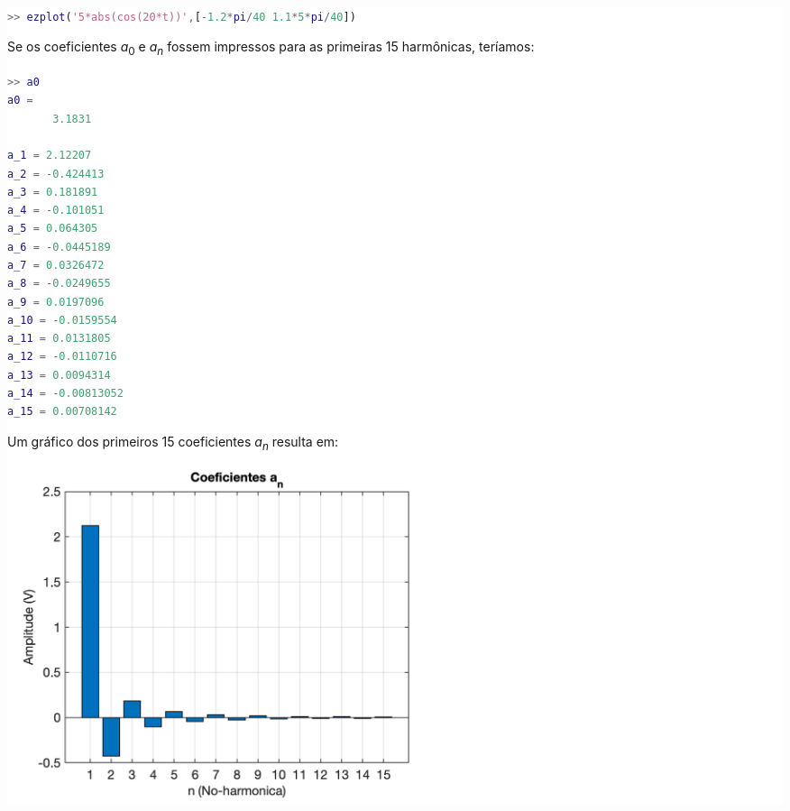 ```Matlab
>> ezplot('5*abs(cos(20*t))',[-1.2*pi/40 1.1*5*pi/40])
```

Se os coeficientes $a_0$ e $a_n$ fossem impressos para as primeiras 15 harmônicas, teríamos:

```matlab
>> a0
a0 =
       3.1831
       
a_1 = 2.12207
a_2 = -0.424413
a_3 = 0.181891
a_4 = -0.101051
a_5 = 0.064305
a_6 = -0.0445189
a_7 = 0.0326472
a_8 = -0.0249655
a_9 = 0.0197096
a_10 = -0.0159554
a_11 = 0.0131805
a_12 = -0.0110716
a_13 = 0.0094314
a_14 = -0.00813052
a_15 = 0.00708142
```

Um gráfico dos primeiros 15 coeficientes $a_n$ resulta em:

<img src="exe_15_2_1_coef_an.png" alt="exe_15_2_1_coef_an.png" style="zoom:48%;" />
